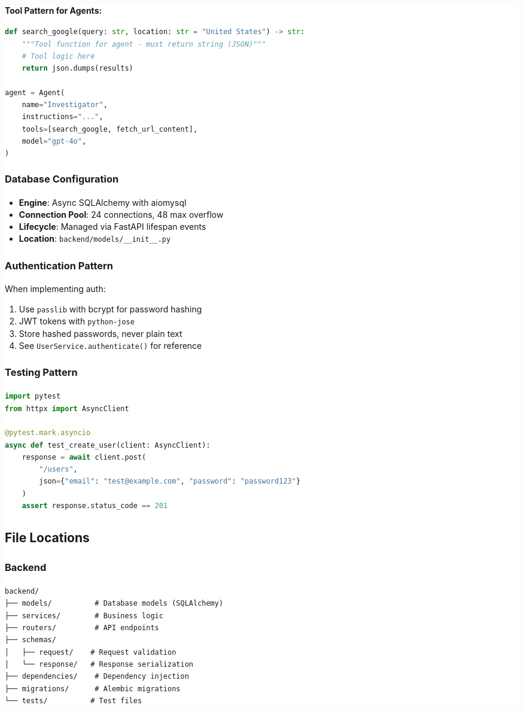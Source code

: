 **Tool Pattern for Agents:**
```python
def search_google(query: str, location: str = "United States") -> str:
    """Tool function for agent - must return string (JSON)"""
    # Tool logic here
    return json.dumps(results)

agent = Agent(
    name="Investigator",
    instructions="...",
    tools=[search_google, fetch_url_content],
    model="gpt-4o",
)
```

### Database Configuration

- **Engine**: Async SQLAlchemy with aiomysql
- **Connection Pool**: 24 connections, 48 max overflow
- **Lifecycle**: Managed via FastAPI lifespan events
- **Location**: `backend/models/__init__.py`

### Authentication Pattern

When implementing auth:
1. Use `passlib` with bcrypt for password hashing
2. JWT tokens with `python-jose`
3. Store hashed passwords, never plain text
4. See `UserService.authenticate()` for reference

### Testing Pattern

```python
import pytest
from httpx import AsyncClient

@pytest.mark.asyncio
async def test_create_user(client: AsyncClient):
    response = await client.post(
        "/users",
        json={"email": "test@example.com", "password": "password123"}
    )
    assert response.status_code == 201
```

## File Locations

### Backend
```
backend/
├── models/          # Database models (SQLAlchemy)
├── services/        # Business logic
├── routers/         # API endpoints
├── schemas/
│   ├── request/    # Request validation
│   └── response/   # Response serialization
├── dependencies/    # Dependency injection
├── migrations/      # Alembic migrations
└── tests/          # Test files
```
